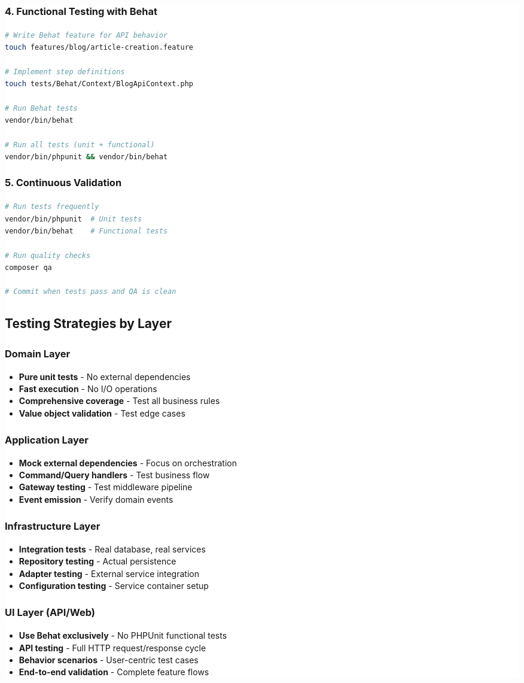 ```bash
```

### 4. Functional Testing with Behat
```bash
# Write Behat feature for API behavior
touch features/blog/article-creation.feature

# Implement step definitions
touch tests/Behat/Context/BlogApiContext.php

# Run Behat tests
vendor/bin/behat

# Run all tests (unit + functional)
vendor/bin/phpunit && vendor/bin/behat
```

### 5. Continuous Validation
```bash
# Run tests frequently
vendor/bin/phpunit  # Unit tests
vendor/bin/behat    # Functional tests

# Run quality checks
composer qa

# Commit when tests pass and QA is clean
```

## Testing Strategies by Layer

### Domain Layer
- **Pure unit tests** - No external dependencies
- **Fast execution** - No I/O operations
- **Comprehensive coverage** - Test all business rules
- **Value object validation** - Test edge cases

### Application Layer  
- **Mock external dependencies** - Focus on orchestration
- **Command/Query handlers** - Test business flow
- **Gateway testing** - Test middleware pipeline
- **Event emission** - Verify domain events

### Infrastructure Layer
- **Integration tests** - Real database, real services
- **Repository testing** - Actual persistence
- **Adapter testing** - External service integration
- **Configuration testing** - Service container setup

### UI Layer (API/Web)
- **Use Behat exclusively** - No PHPUnit functional tests
- **API testing** - Full HTTP request/response cycle
- **Behavior scenarios** - User-centric test cases
- **End-to-end validation** - Complete feature flows
